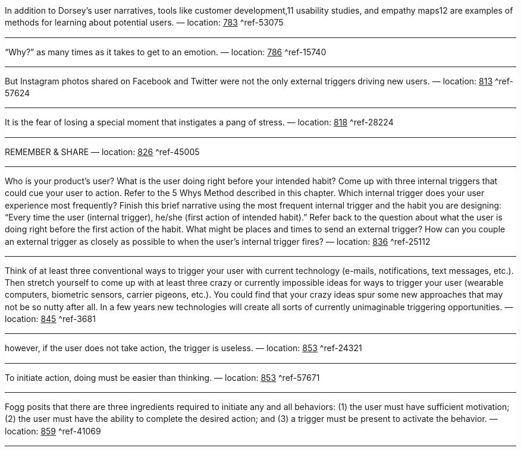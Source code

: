In addition to Dorsey’s user narratives, tools like customer development,11 usability studies, and empathy maps12 are examples of methods for learning about potential users. — location: [783](kindle://book?action=open&asin=B00NW01MKM&location=783) ^ref-53075

---
“Why?” as many times as it takes to get to an emotion. — location: [786](kindle://book?action=open&asin=B00NW01MKM&location=786) ^ref-15740

---
But Instagram photos shared on Facebook and Twitter were not the only external triggers driving new users. — location: [813](kindle://book?action=open&asin=B00NW01MKM&location=813) ^ref-57624

---
It is the fear of losing a special moment that instigates a pang of stress. — location: [818](kindle://book?action=open&asin=B00NW01MKM&location=818) ^ref-28224

---
REMEMBER & SHARE — location: [826](kindle://book?action=open&asin=B00NW01MKM&location=826) ^ref-45005

---
Who is your product’s user? What is the user doing right before your intended habit? Come up with three internal triggers that could cue your user to action. Refer to the 5 Whys Method described in this chapter. Which internal trigger does your user experience most frequently? Finish this brief narrative using the most frequent internal trigger and the habit you are designing: “Every time the user (internal trigger), he/she (first action of intended habit).” Refer back to the question about what the user is doing right before the first action of the habit. What might be places and times to send an external trigger? How can you couple an external trigger as closely as possible to when the user’s internal trigger fires? — location: [836](kindle://book?action=open&asin=B00NW01MKM&location=836) ^ref-25112

---
Think of at least three conventional ways to trigger your user with current technology (e-mails, notifications, text messages, etc.). Then stretch yourself to come up with at least three crazy or currently impossible ideas for ways to trigger your user (wearable computers, biometric sensors, carrier pigeons, etc.). You could find that your crazy ideas spur some new approaches that may not be so nutty after all. In a few years new technologies will create all sorts of currently unimaginable triggering opportunities. — location: [845](kindle://book?action=open&asin=B00NW01MKM&location=845) ^ref-3681

---
however, if the user does not take action, the trigger is useless. — location: [853](kindle://book?action=open&asin=B00NW01MKM&location=853) ^ref-24321

---
To initiate action, doing must be easier than thinking. — location: [853](kindle://book?action=open&asin=B00NW01MKM&location=853) ^ref-57671

---
Fogg posits that there are three ingredients required to initiate any and all behaviors: (1) the user must have sufficient motivation; (2) the user must have the ability to complete the desired action; and (3) a trigger must be present to activate the behavior. — location: [859](kindle://book?action=open&asin=B00NW01MKM&location=859) ^ref-41069

---